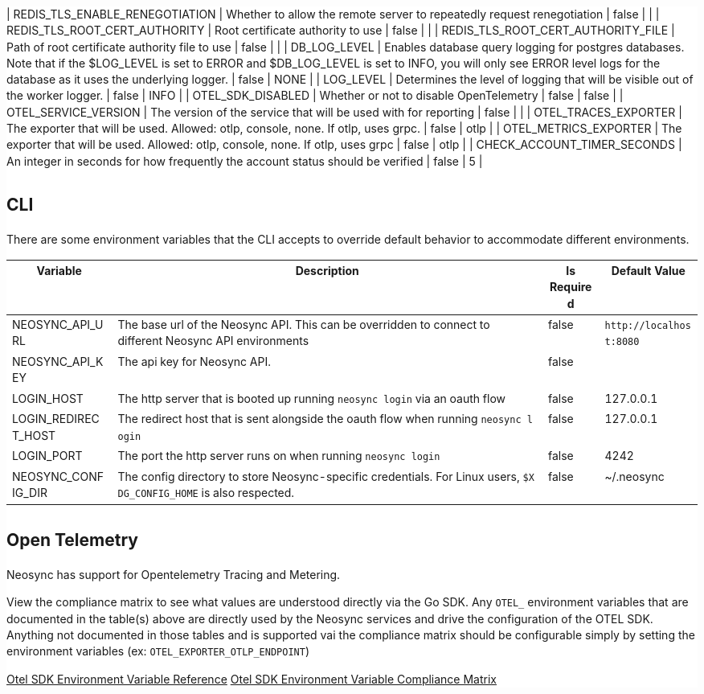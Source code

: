 | REDIS_TLS_ENABLE_RENEGOTIATION     | Whether to allow the remote server to repeatedly request renegotiation                                                                                                                                                     | false       |                |
| REDIS_TLS_ROOT_CERT_AUTHORITY      | Root certificate authority to use                                                                                                                                                                                          | false       |                |
| REDIS_TLS_ROOT_CERT_AUTHORITY_FILE | Path of root certificate authority file to use                                                                                                                                                                             | false       |                |
| DB_LOG_LEVEL                       | Enables database query logging for postgres databases. Note that if the $LOG_LEVEL is set to ERROR and $DB_LOG_LEVEL is set to INFO, you will only see ERROR level logs for the database as it uses the underlying logger. | false       | NONE           |
| LOG_LEVEL                          | Determines the level of logging that will be visible out of the worker logger.                                                                                                                                             | false       | INFO           |
| OTEL_SDK_DISABLED                  | Whether or not to disable OpenTelemetry                                                                                                                                                                                    | false       | false          |
| OTEL_SERVICE_VERSION               | The version of the service that will be used with for reporting                                                                                                                                                            | false       |                |
| OTEL_TRACES_EXPORTER               | The exporter that will be used. Allowed: otlp, console, none. If otlp, uses grpc.                                                                                                                                          | false       | otlp           |
| OTEL_METRICS_EXPORTER              | The exporter that will be used. Allowed: otlp, console, none. If otlp, uses grpc                                                                                                                                           | false       | otlp           |
| CHECK_ACCOUNT_TIMER_SECONDS        | An integer in seconds for how frequently the account status should be verified                                                                                                                                             | false       | 5              |

## CLI

There are some environment variables that the CLI accepts to override default behavior to accommodate different environments.

| Variable            | Description                                                                                                        | Is Required | Default Value           |
| ------------------- | ------------------------------------------------------------------------------------------------------------------ | ----------- | ----------------------- |
| NEOSYNC_API_URL     | The base url of the Neosync API. This can be overridden to connect to different Neosync API environments           | false       | `http://localhost:8080` |
| NEOSYNC_API_KEY     | The api key for Neosync API.                                                                                       | false       |                         |
| LOGIN_HOST          | The http server that is booted up running `neosync login` via an oauth flow                                        | false       | 127.0.0.1               |
| LOGIN_REDIRECT_HOST | The redirect host that is sent alongside the oauth flow when running `neosync login`                               | false       | 127.0.0.1               |
| LOGIN_PORT          | The port the http server runs on when running `neosync login`                                                      | false       | 4242                    |
| NEOSYNC_CONFIG_DIR  | The config directory to store Neosync-specific credentials. For Linux users, `$XDG_CONFIG_HOME` is also respected. | false       | ~/.neosync              |

## Open Telemetry

Neosync has support for Opentelemetry Tracing and Metering.

View the compliance matrix to see what values are understood directly via the Go SDK.
Any `OTEL_` environment variables that are documented in the table(s) above are directly used by the Neosync services and drive the configuration of the OTEL SDK.
Anything not documented in those tables and is supported vai the compliance matrix should be configurable simply by setting the environment variables (ex: `OTEL_EXPORTER_OTLP_ENDPOINT`)

[Otel SDK Environment Variable Reference](https://opentelemetry.io/docs/languages/sdk-configuration/)
[Otel SDK Environment Variable Compliance Matrix](https://github.com/open-telemetry/opentelemetry-specification/blob/main/spec-compliance-matrix.md#environment-variables)
